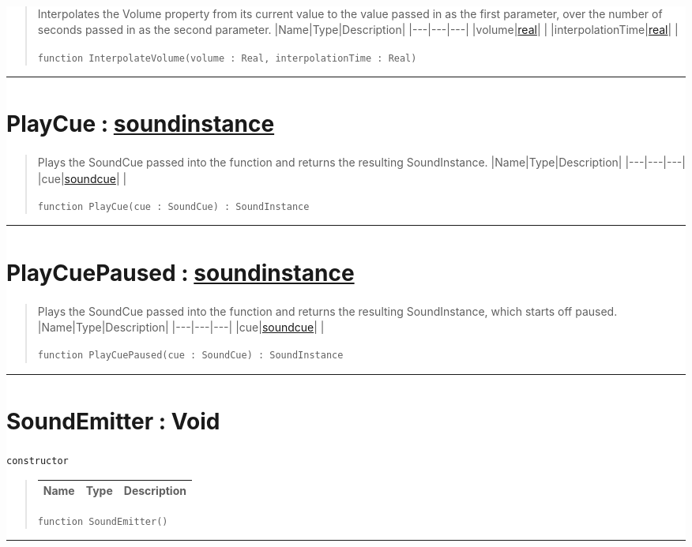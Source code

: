 > Interpolates the Volume property from its current value to the value passed in as the first parameter, over the number of seconds passed in as the second parameter.
> |Name|Type|Description|
> |---|---|---|
> |volume|[real](https://github.com/ZilchEngine/ZilchDocs/blob/master/code_reference/nada_base_types/real.markdown)| |
> |interpolationTime|[real](https://github.com/ZilchEngine/ZilchDocs/blob/master/code_reference/nada_base_types/real.markdown)| |
> ``` lang=cpp, name=Nada
> function InterpolateVolume(volume : Real, interpolationTime : Real)
> ``` 


---  
 #  PlayCue : [soundinstance](https://github.com/ZilchEngine/ZilchDocs/blob/master/code_reference/class_reference/soundinstance.markdown)

> Plays the SoundCue passed into the function and returns the resulting SoundInstance.
> |Name|Type|Description|
> |---|---|---|
> |cue|[soundcue](https://github.com/ZilchEngine/ZilchDocs/blob/master/code_reference/class_reference/soundcue.markdown)| |
> ``` lang=cpp, name=Nada
> function PlayCue(cue : SoundCue) : SoundInstance
> ``` 


---  
 #  PlayCuePaused : [soundinstance](https://github.com/ZilchEngine/ZilchDocs/blob/master/code_reference/class_reference/soundinstance.markdown)

> Plays the SoundCue passed into the function and returns the resulting SoundInstance, which starts off paused.
> |Name|Type|Description|
> |---|---|---|
> |cue|[soundcue](https://github.com/ZilchEngine/ZilchDocs/blob/master/code_reference/class_reference/soundcue.markdown)| |
> ``` lang=cpp, name=Nada
> function PlayCuePaused(cue : SoundCue) : SoundInstance
> ``` 


---  
 #  SoundEmitter : Void

 `constructor`

> 
> |Name|Type|Description|
> |---|---|---|
> ``` lang=cpp, name=Nada
> function SoundEmitter()
> ``` 


---  
 

 
